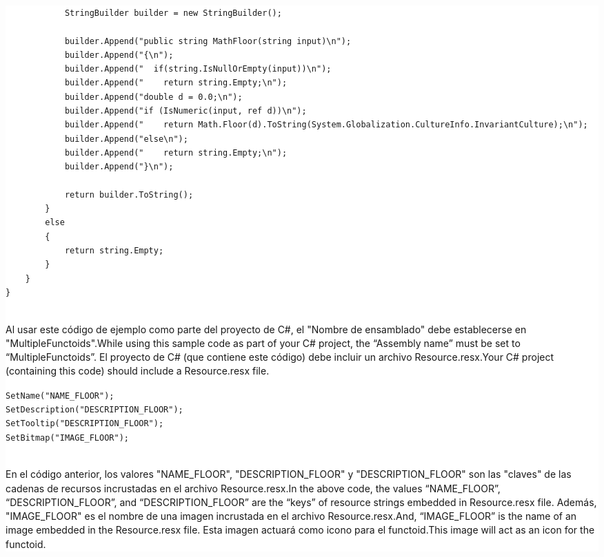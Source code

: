 ```  
            StringBuilder builder = new StringBuilder();  
  
            builder.Append("public string MathFloor(string input)\n");  
            builder.Append("{\n");  
            builder.Append("  if(string.IsNullOrEmpty(input))\n");  
            builder.Append("    return string.Empty;\n");  
            builder.Append("double d = 0.0;\n");  
            builder.Append("if (IsNumeric(input, ref d))\n");  
            builder.Append("    return Math.Floor(d).ToString(System.Globalization.CultureInfo.InvariantCulture);\n");  
            builder.Append("else\n");  
            builder.Append("    return string.Empty;\n");  
            builder.Append("}\n");  
  
            return builder.ToString();  
        }  
        else  
        {  
            return string.Empty;  
        }  
    }  
}  
  
```  
  
 <span data-ttu-id="f6cca-129">Al usar este código de ejemplo como parte del proyecto de C#, el "Nombre de ensamblado" debe establecerse en "MultipleFunctoids".</span><span class="sxs-lookup"><span data-stu-id="f6cca-129">While using this sample code as part of your C# project, the “Assembly name” must be set to “MultipleFunctoids”.</span></span> <span data-ttu-id="f6cca-130">El proyecto de C# (que contiene este código) debe incluir un archivo Resource.resx.</span><span class="sxs-lookup"><span data-stu-id="f6cca-130">Your C# project (containing this code) should include a Resource.resx file.</span></span>  
  
```  
SetName("NAME_FLOOR");  
SetDescription("DESCRIPTION_FLOOR");  
SetTooltip("DESCRIPTION_FLOOR");  
SetBitmap("IMAGE_FLOOR");  
  
```  
  
 <span data-ttu-id="f6cca-131">En el código anterior, los valores "NAME_FLOOR", "DESCRIPTION_FLOOR" y "DESCRIPTION_FLOOR" son las "claves" de las cadenas de recursos incrustadas en el archivo Resource.resx.</span><span class="sxs-lookup"><span data-stu-id="f6cca-131">In the above code, the values “NAME_FLOOR”, “DESCRIPTION_FLOOR”, and “DESCRIPTION_FLOOR” are the “keys” of resource strings embedded in Resource.resx file.</span></span> <span data-ttu-id="f6cca-132">Además, "IMAGE_FLOOR" es el nombre de una imagen incrustada en el archivo Resource.resx.</span><span class="sxs-lookup"><span data-stu-id="f6cca-132">And, “IMAGE_FLOOR” is the name of an image embedded in the Resource.resx file.</span></span> <span data-ttu-id="f6cca-133">Esta imagen actuará como icono para el functoid.</span><span class="sxs-lookup"><span data-stu-id="f6cca-133">This image will act as an icon for the functoid.</span></span>  
  